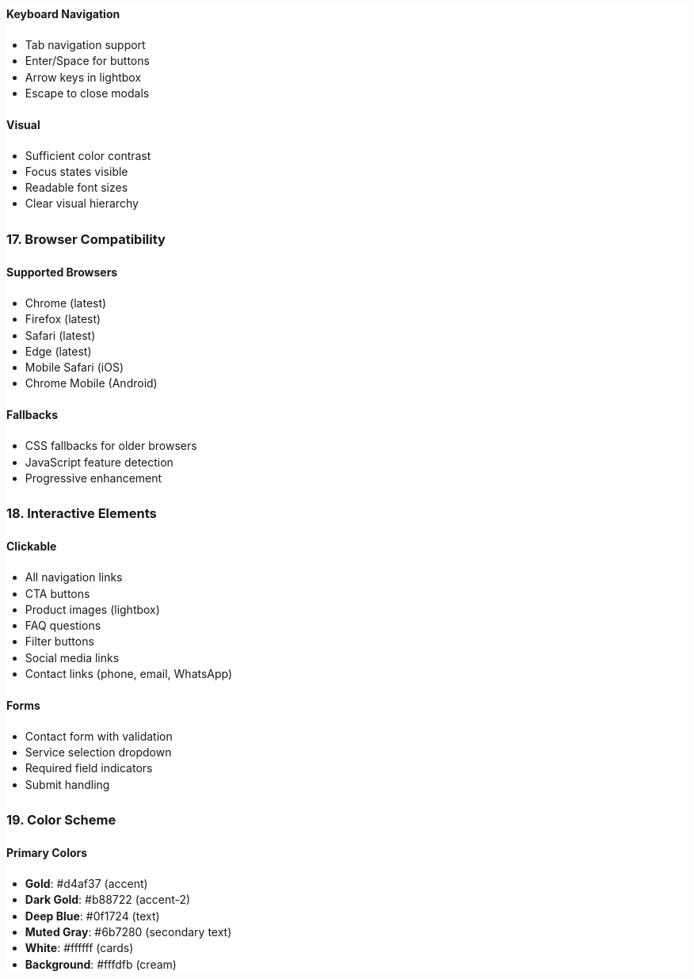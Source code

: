 #### Keyboard Navigation
- Tab navigation support
- Enter/Space for buttons
- Arrow keys in lightbox
- Escape to close modals

#### Visual
- Sufficient color contrast
- Focus states visible
- Readable font sizes
- Clear visual hierarchy

### 17. **Browser Compatibility**

#### Supported Browsers
- Chrome (latest)
- Firefox (latest)
- Safari (latest)
- Edge (latest)
- Mobile Safari (iOS)
- Chrome Mobile (Android)

#### Fallbacks
- CSS fallbacks for older browsers
- JavaScript feature detection
- Progressive enhancement

### 18. **Interactive Elements**

#### Clickable
- All navigation links
- CTA buttons
- Product images (lightbox)
- FAQ questions
- Filter buttons
- Social media links
- Contact links (phone, email, WhatsApp)

#### Forms
- Contact form with validation
- Service selection dropdown
- Required field indicators
- Submit handling

### 19. **Color Scheme**

#### Primary Colors
- **Gold**: #d4af37 (accent)
- **Dark Gold**: #b88722 (accent-2)
- **Deep Blue**: #0f1724 (text)
- **Muted Gray**: #6b7280 (secondary text)
- **White**: #ffffff (cards)
- **Background**: #fffdfb (cream)
